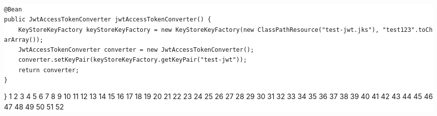     @Bean
    public JwtAccessTokenConverter jwtAccessTokenConverter() {
        KeyStoreKeyFactory keyStoreKeyFactory = new KeyStoreKeyFactory(new ClassPathResource("test-jwt.jks"), "test123".toCharArray());
        JwtAccessTokenConverter converter = new JwtAccessTokenConverter();
        converter.setKeyPair(keyStoreKeyFactory.getKeyPair("test-jwt"));
        return converter;
    }
}
1
2
3
4
5
6
7
8
9
10
11
12
13
14
15
16
17
18
19
20
21
22
23
24
25
26
27
28
29
30
31
32
33
34
35
36
37
38
39
40
41
42
43
44
45
46
47
48
49
50
51
52
